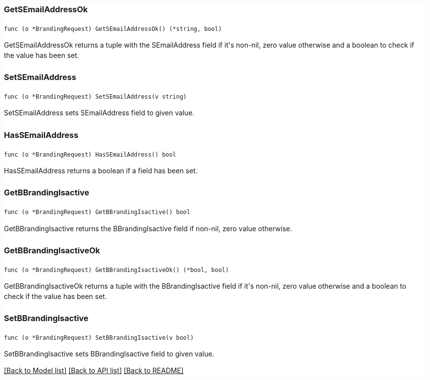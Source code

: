 ### GetSEmailAddressOk

`func (o *BrandingRequest) GetSEmailAddressOk() (*string, bool)`

GetSEmailAddressOk returns a tuple with the SEmailAddress field if it's non-nil, zero value otherwise
and a boolean to check if the value has been set.

### SetSEmailAddress

`func (o *BrandingRequest) SetSEmailAddress(v string)`

SetSEmailAddress sets SEmailAddress field to given value.

### HasSEmailAddress

`func (o *BrandingRequest) HasSEmailAddress() bool`

HasSEmailAddress returns a boolean if a field has been set.

### GetBBrandingIsactive

`func (o *BrandingRequest) GetBBrandingIsactive() bool`

GetBBrandingIsactive returns the BBrandingIsactive field if non-nil, zero value otherwise.

### GetBBrandingIsactiveOk

`func (o *BrandingRequest) GetBBrandingIsactiveOk() (*bool, bool)`

GetBBrandingIsactiveOk returns a tuple with the BBrandingIsactive field if it's non-nil, zero value otherwise
and a boolean to check if the value has been set.

### SetBBrandingIsactive

`func (o *BrandingRequest) SetBBrandingIsactive(v bool)`

SetBBrandingIsactive sets BBrandingIsactive field to given value.



[[Back to Model list]](../README.md#documentation-for-models) [[Back to API list]](../README.md#documentation-for-api-endpoints) [[Back to README]](../README.md)



